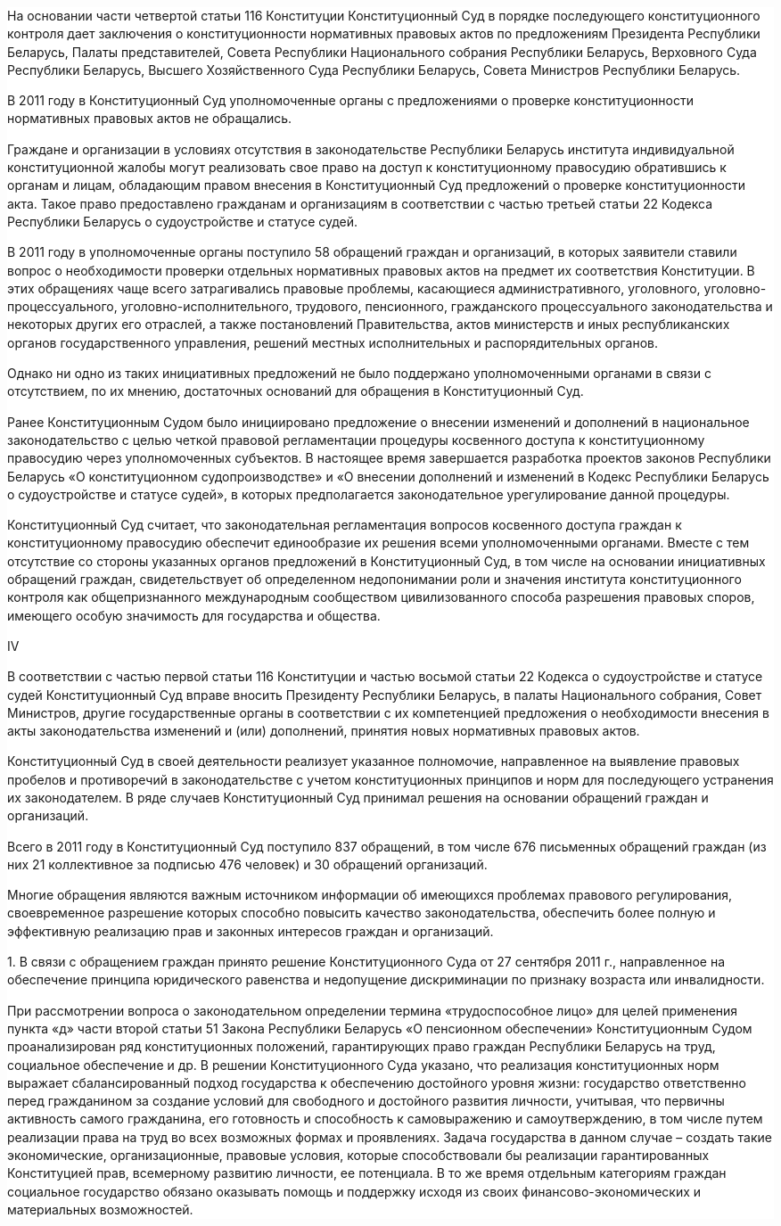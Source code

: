 <p>На основании части четвертой статьи 116 Конституции Конституционный Суд в порядке последующего конституционного контроля дает заключения о конституционности нормативных правовых актов по предложениям Президента Республики Беларусь, Палаты представителей, Совета Республики Национального собрания Республики Беларусь, Верховного Суда Республики Беларусь, Высшего Хозяйственного Суда Республики Беларусь, Совета Министров Республики Беларусь.</p>
<p>В 2011 году в Конституционный Суд уполномоченные органы с предложениями о проверке конституционности нормативных правовых актов не обращались.</p>
<p>Граждане и организации в условиях отсутствия в законодательстве Республики Беларусь института индивидуальной конституционной жалобы могут реализовать свое право на доступ к конституционному правосудию обратившись к органам и лицам, обладающим правом внесения в Конституционный Суд предложений о проверке конституционности акта. Такое право предоставлено гражданам и организациям в соответствии с частью третьей статьи 22 Кодекса Республики Беларусь о судоустройстве и статусе судей.</p>
<p>В 2011 году в уполномоченные органы поступило 58 обращений граждан и организаций, в которых заявители ставили вопрос о необходимости проверки отдельных нормативных правовых актов на предмет их соответствия Конституции. В этих обращениях чаще всего затрагивались правовые проблемы, касающиеся административного, уголовного, уголовно-процессуального, уголовно-исполнительного, трудового, пенсионного, гражданского процессуального законодательства и некоторых других его отраслей, а также постановлений Правительства, актов министерств и иных республиканских органов государственного управления, решений местных исполнительных и распорядительных органов.</p>
<p>Однако ни одно из таких инициативных предложений не было поддержано уполномоченными органами в связи с отсутствием, по их мнению, достаточных оснований для обращения в Конституционный Суд.</p>
<p>Ранее Конституционным Судом было инициировано предложение о внесении изменений и дополнений в национальное законодательство с целью четкой правовой регламентации процедуры косвенного доступа к конституционному правосудию через уполномоченных субъектов. В настоящее время завершается разработка проектов законов Республики Беларусь «О конституционном судопроизводстве» и «О внесении дополнений и изменений в Кодекс Республики Беларусь о судоустройстве и статусе судей», в которых предполагается законодательное урегулирование данной процедуры.</p>
<p>Конституционный Суд считает, что законодательная регламентация вопросов косвенного доступа граждан к конституционному правосудию обеспечит единообразие их решения всеми уполномоченными органами. Вместе с тем отсутствие со стороны указанных органов предложений в Конституционный Суд, в том числе на основании инициативных обращений граждан, свидетельствует об определенном недопонимании роли и значения института конституционного контроля как общепризнанного международным сообществом цивилизованного способа разрешения правовых споров, имеющего особую значимость для государства и общества.</p>
<p>IV</p>
<p>В соответствии с частью первой статьи 116 Конституции и частью восьмой статьи 22 Кодекса о судоустройстве и статусе судей Конституционный Суд вправе вносить Президенту Республики Беларусь, в палаты Национального собрания, Совет Министров, другие государственные органы в соответствии с их компетенцией предложения о необходимости внесения в акты законодательства изменений и (или) дополнений, принятия новых нормативных правовых актов.</p>
<p>Конституционный Суд в своей деятельности реализует указанное полномочие, направленное на выявление правовых пробелов и противоречий в законодательстве с учетом конституционных принципов и норм для последующего устранения их законодателем. В ряде случаев Конституционный Суд принимал решения на основании обращений граждан и организаций.</p>
<p>Всего в 2011 году в Конституционный Суд поступило 837 обращений, в том числе 676 письменных обращений граждан (из них 21 коллективное за подписью 476 человек) и 30 обращений организаций.</p>
<p>Многие обращения являются важным источником информации об имеющихся проблемах правового регулирования, своевременное разрешение которых способно повысить качество законодательства, обеспечить более полную и эффективную реализацию прав и законных интересов граждан и организаций.</p>
<p>1. В связи с обращением граждан принято решение Конституционного Суда от 27 сентября 2011 г., направленное на обеспечение принципа юридического равенства и недопущение дискриминации по признаку возраста или инвалидности.</p>
<p>При рассмотрении вопроса о законодательном определении термина «трудоспособное лицо» для целей применения пункта «д» части второй статьи 51 Закона Республики Беларусь «О пенсионном обеспечении» Конституционным Судом проанализирован ряд конституционных положений, гарантирующих право граждан Республики Беларусь на труд, социальное обеспечение и др. В решении Конституционного Суда указано, что реализация конституционных норм выражает сбалансированный подход государства к обеспечению достойного уровня жизни: государство ответственно перед гражданином за создание условий для свободного и достойного развития личности, учитывая, что первичны активность самого гражданина, его готовность и способность к самовыражению и самоутверждению, в том числе путем реализации права на труд во всех возможных формах и проявлениях. Задача государства в данном случае – создать такие экономические, организационные, правовые условия, которые способствовали бы реализации гарантированных Конституцией прав, всемерному развитию личности, ее потенциала. В то же время отдельным категориям граждан социальное государство обязано оказывать помощь и поддержку исходя из своих финансово-экономических и материальных возможностей.</p>